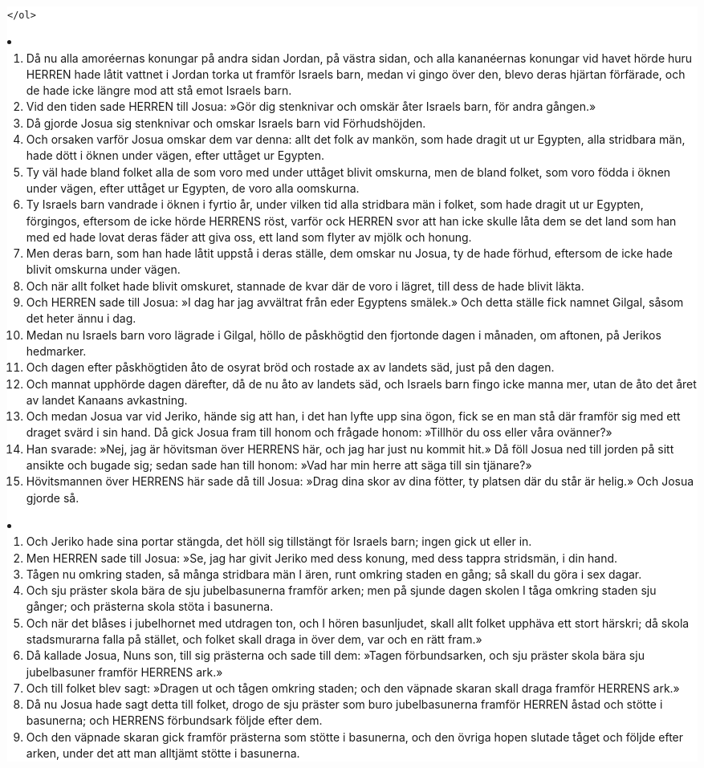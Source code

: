     </ol>
  </li>
  <li>
    <ol>
      <li>Då nu alla amoréernas konungar på andra sidan Jordan, på västra sidan, och alla kananéernas konungar vid havet hörde huru HERREN hade låtit vattnet i Jordan torka ut framför Israels barn, medan vi gingo över den, blevo deras hjärtan förfärade, och de hade icke längre mod att stå emot Israels barn.</li>
      <li>Vid den tiden sade HERREN till Josua: »Gör dig stenknivar och omskär åter Israels barn, för andra gången.»</li>
      <li>Då gjorde Josua sig stenknivar och omskar Israels barn vid Förhudshöjden.</li>
      <li>Och orsaken varför Josua omskar dem var denna: allt det folk av mankön, som hade dragit ut ur Egypten, alla stridbara män, hade dött i öknen under vägen, efter uttåget ur Egypten.</li>
      <li>Ty väl hade bland folket alla de som voro med under uttåget blivit omskurna, men de bland folket, som voro födda i öknen under vägen, efter uttåget ur Egypten, de voro alla oomskurna.</li>
      <li>Ty Israels barn vandrade i öknen i fyrtio år, under vilken tid alla stridbara män i folket, som hade dragit ut ur Egypten, förgingos, eftersom de icke hörde HERRENS röst, varför ock HERREN svor att han icke skulle låta dem se det land som han med ed hade lovat deras fäder att giva oss, ett land som flyter av mjölk och honung.</li>
      <li>Men deras barn, som han hade låtit uppstå i deras ställe, dem omskar nu Josua, ty de hade förhud, eftersom de icke hade blivit omskurna under vägen.</li>
      <li>Och när allt folket hade blivit omskuret, stannade de kvar där de voro i lägret, till dess de hade blivit läkta.</li>
      <li>Och HERREN sade till Josua: »I dag har jag avvältrat från eder Egyptens smälek.»  Och detta ställe fick namnet Gilgal, såsom det heter ännu i dag.</li>
      <li>Medan nu Israels barn voro lägrade i Gilgal, höllo de påskhögtid den fjortonde dagen i månaden, om aftonen, på Jerikos hedmarker.</li>
      <li>Och dagen efter påskhögtiden åto de osyrat bröd och rostade ax av landets säd, just på den dagen.</li>
      <li>Och mannat upphörde dagen därefter, då de nu åto av landets säd, och Israels barn fingo icke manna mer, utan de åto det året av landet Kanaans avkastning.</li>
      <li>Och medan Josua var vid Jeriko, hände sig att han, i det han lyfte upp sina ögon, fick se en man stå där framför sig med ett draget svärd i sin hand.  Då gick Josua fram till honom och frågade honom: »Tillhör du oss eller våra ovänner?»</li>
      <li>Han svarade: »Nej, jag är hövitsman över HERRENS här, och jag har just nu kommit hit.»  Då föll Josua ned till jorden på sitt ansikte och bugade sig; sedan sade han till honom: »Vad har min herre att säga till sin tjänare?»</li>
      <li>Hövitsmannen över HERRENS här sade då till Josua: »Drag dina skor av dina fötter, ty platsen där du står är helig.»  Och Josua gjorde så.</li>
    </ol>
  </li>
  <li>
    <ol>
      <li>Och Jeriko hade sina portar stängda, det höll sig tillstängt för Israels barn; ingen gick ut eller in.</li>
      <li>Men HERREN sade till Josua: »Se, jag har givit Jeriko med dess konung, med dess tappra stridsmän, i din hand.</li>
      <li>Tågen nu omkring staden, så många stridbara män I ären, runt omkring staden en gång; så skall du göra i sex dagar.</li>
      <li>Och sju präster skola bära de sju jubelbasunerna framför arken; men på sjunde dagen skolen I tåga omkring staden sju gånger; och prästerna skola stöta i basunerna.</li>
      <li>Och när det blåses i jubelhornet med utdragen ton, och I hören basunljudet, skall allt folket upphäva ett stort härskri; då skola stadsmurarna falla på stället, och folket skall draga in över dem, var och en rätt fram.»</li>
      <li>Då kallade Josua, Nuns son, till sig prästerna och sade till dem: »Tagen förbundsarken, och sju präster skola bära sju jubelbasuner framför HERRENS ark.»</li>
      <li>Och till folket blev sagt: »Dragen ut och tågen omkring staden; och den väpnade skaran skall draga framför HERRENS ark.»</li>
      <li>Då nu Josua hade sagt detta till folket, drogo de sju präster som buro jubelbasunerna framför HERREN åstad och stötte i basunerna; och HERRENS förbundsark följde efter dem.</li>
      <li>Och den väpnade skaran gick framför prästerna som stötte i basunerna, och den övriga hopen slutade tåget och följde efter arken, under det att man alltjämt stötte i basunerna.</li>